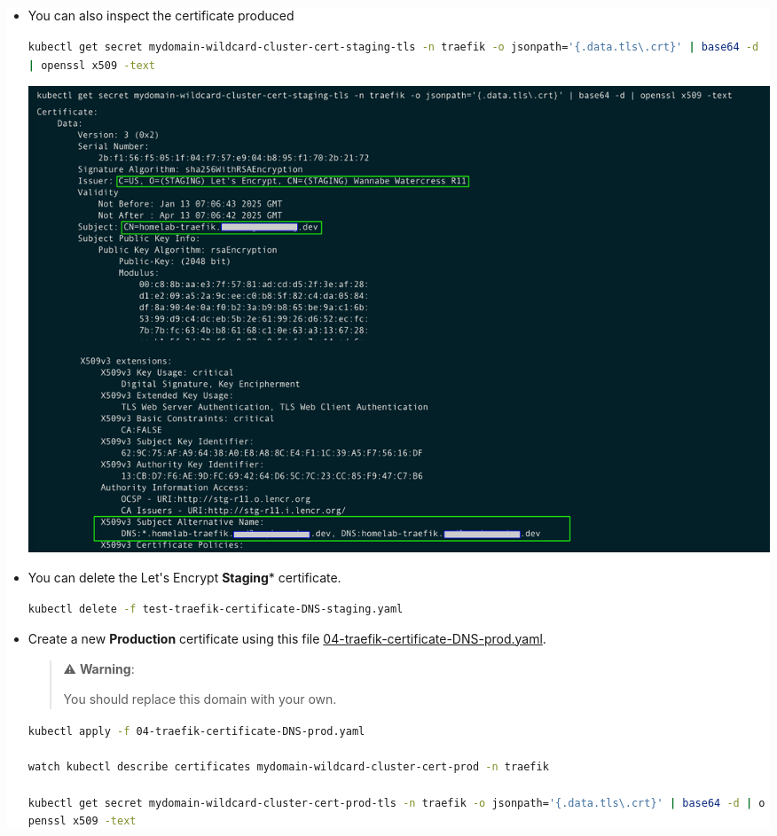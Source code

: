 - You can also inspect the certificate produced

    ```sh
    kubectl get secret mydomain-wildcard-cluster-cert-staging-tls -n traefik -o jsonpath='{.data.tls\.crt}' | base64 -d | openssl x509 -text
    ```
    <img src="images/image-64.png" alt="drawing" width="1100"/>

- You can delete the Let's Encrypt **Staging*** certificate.

    ```sh
    kubectl delete -f test-traefik-certificate-DNS-staging.yaml
    ```

- Create a new **Production** certificate using this file [04-traefik-certificate-DNS-prod.yaml](04-traefik-certificate-DNS-prod.yaml).

    > ⚠️ **Warning**: 
    >
    > You should replace this domain with your own.

    ```sh
    kubectl apply -f 04-traefik-certificate-DNS-prod.yaml

    watch kubectl describe certificates mydomain-wildcard-cluster-cert-prod -n traefik

    kubectl get secret mydomain-wildcard-cluster-cert-prod-tls -n traefik -o jsonpath='{.data.tls\.crt}' | base64 -d | openssl x509 -text
    ```
